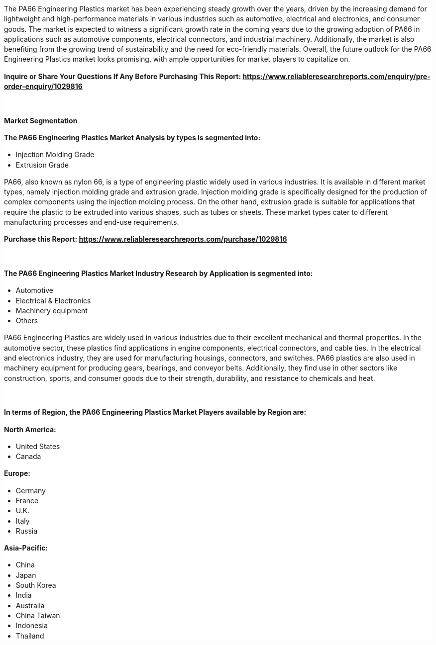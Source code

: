 <p><p>The PA66 Engineering Plastics market has been experiencing steady growth over the years, driven by the increasing demand for lightweight and high-performance materials in various industries such as automotive, electrical and electronics, and consumer goods. The market is expected to witness a significant growth rate in the coming years due to the growing adoption of PA66 in applications such as automotive components, electrical connectors, and industrial machinery. Additionally, the market is also benefiting from the growing trend of sustainability and the need for eco-friendly materials. Overall, the future outlook for the PA66 Engineering Plastics market looks promising, with ample opportunities for market players to capitalize on.</p></p>
<p><strong>Inquire or Share Your Questions If Any Before Purchasing This Report: <a href="https://www.reliableresearchreports.com/enquiry/pre-order-enquiry/1029816">https://www.reliableresearchreports.com/enquiry/pre-order-enquiry/1029816</a></strong></p>
<p>&nbsp;</p>
<p><strong>Market Segmentation</strong></p>
<p><strong>The PA66 Engineering Plastics Market Analysis by types is segmented into:</strong></p>
<p><ul><li>Injection Molding Grade</li><li>Extrusion Grade</li></ul></p>
<p><p>PA66, also known as nylon 66, is a type of engineering plastic widely used in various industries. It is available in different market types, namely injection molding grade and extrusion grade. Injection molding grade is specifically designed for the production of complex components using the injection molding process. On the other hand, extrusion grade is suitable for applications that require the plastic to be extruded into various shapes, such as tubes or sheets. These market types cater to different manufacturing processes and end-use requirements.</p></p>
<p><strong>Purchase this Report:&nbsp;<a href="https://www.reliableresearchreports.com/purchase/1029816">https://www.reliableresearchreports.com/purchase/1029816</a></strong></p>
<p>&nbsp;</p>
<p><strong>The PA66 Engineering Plastics Market Industry Research by Application is segmented into:</strong></p>
<p><ul><li>Automotive</li><li>Electrical & Electronics</li><li>Machinery equipment</li><li>Others</li></ul></p>
<p><p>PA66 Engineering Plastics are widely used in various industries due to their excellent mechanical and thermal properties. In the automotive sector, these plastics find applications in engine components, electrical connectors, and cable ties. In the electrical and electronics industry, they are used for manufacturing housings, connectors, and switches. PA66 plastics are also used in machinery equipment for producing gears, bearings, and conveyor belts. Additionally, they find use in other sectors like construction, sports, and consumer goods due to their strength, durability, and resistance to chemicals and heat.</p></p>
<p>&nbsp;</p>
<p><strong>In terms of Region, the PA66 Engineering Plastics Market Players available by Region are:</strong></p>
<p>
    <p> <strong> North America: </strong>
        <ul>
            <li>United States</li>
            <li>Canada</li>
        </ul>
        </p> 
    <p> <strong> Europe: </strong>
        <ul>
            <li>Germany</li>
            <li>France</li>
            <li>U.K.</li>
            <li>Italy</li>
            <li>Russia</li>
        </ul>
        </p> 
    <p> <strong> Asia-Pacific: </strong>
        <ul>
            <li>China</li>
            <li>Japan</li>
            <li>South Korea</li>
            <li>India</li>
            <li>Australia</li>
            <li>China Taiwan</li>
            <li>Indonesia</li>
            <li>Thailand</li>
